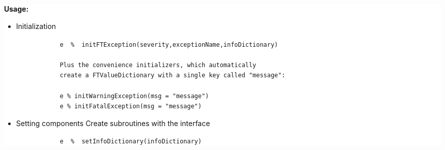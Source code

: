 **Usage:**

- Initialization

                  e  %  initFTException(severity,exceptionName,infoDictionary)

                  Plus the convenience initializers, which automatically 
                  create a FTValueDictionary with a single key called "message":

                  e % initWarningException(msg = "message")
                  e % initFatalException(msg = "message")

- Setting components Create subroutines with the interface

                  e  %  setInfoDictionary(infoDictionary)
